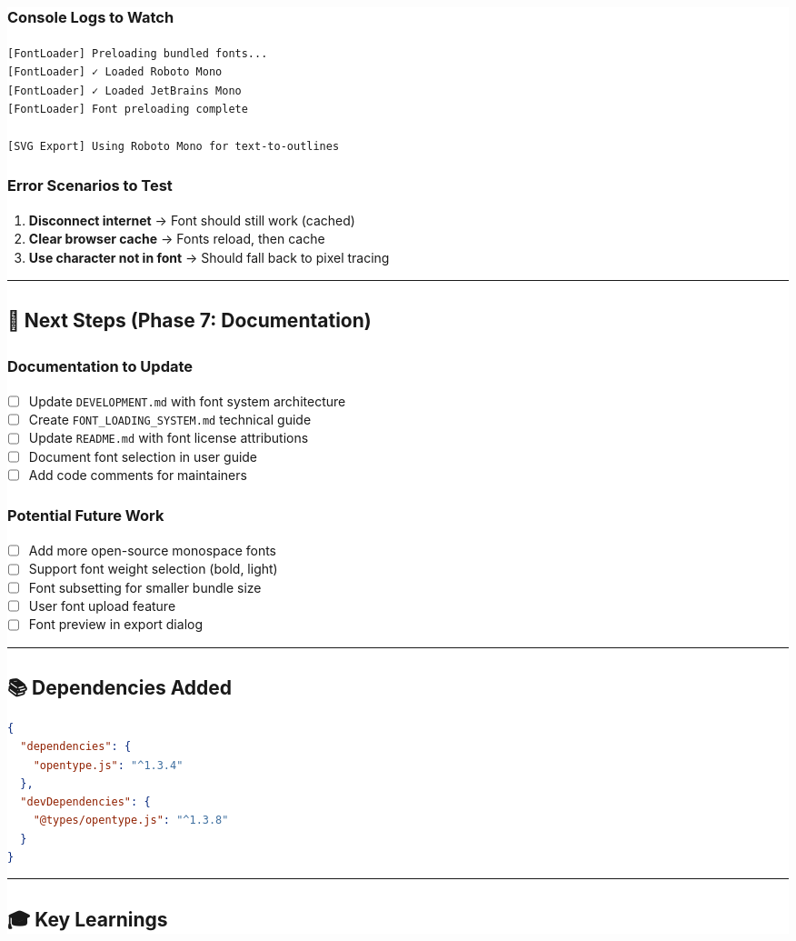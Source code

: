 ### Console Logs to Watch
```
[FontLoader] Preloading bundled fonts...
[FontLoader] ✓ Loaded Roboto Mono
[FontLoader] ✓ Loaded JetBrains Mono
[FontLoader] Font preloading complete

[SVG Export] Using Roboto Mono for text-to-outlines
```

### Error Scenarios to Test
1. **Disconnect internet** → Font should still work (cached)
2. **Clear browser cache** → Fonts reload, then cache
3. **Use character not in font** → Should fall back to pixel tracing

---

## 🚀 Next Steps (Phase 7: Documentation)

### Documentation to Update
- [ ] Update `DEVELOPMENT.md` with font system architecture
- [ ] Create `FONT_LOADING_SYSTEM.md` technical guide
- [ ] Update `README.md` with font license attributions
- [ ] Document font selection in user guide
- [ ] Add code comments for maintainers

### Potential Future Work
- [ ] Add more open-source monospace fonts
- [ ] Support font weight selection (bold, light)
- [ ] Font subsetting for smaller bundle size
- [ ] User font upload feature
- [ ] Font preview in export dialog

---

## 📚 Dependencies Added

```json
{
  "dependencies": {
    "opentype.js": "^1.3.4"
  },
  "devDependencies": {
    "@types/opentype.js": "^1.3.8"
  }
}
```

---

## 🎓 Key Learnings
